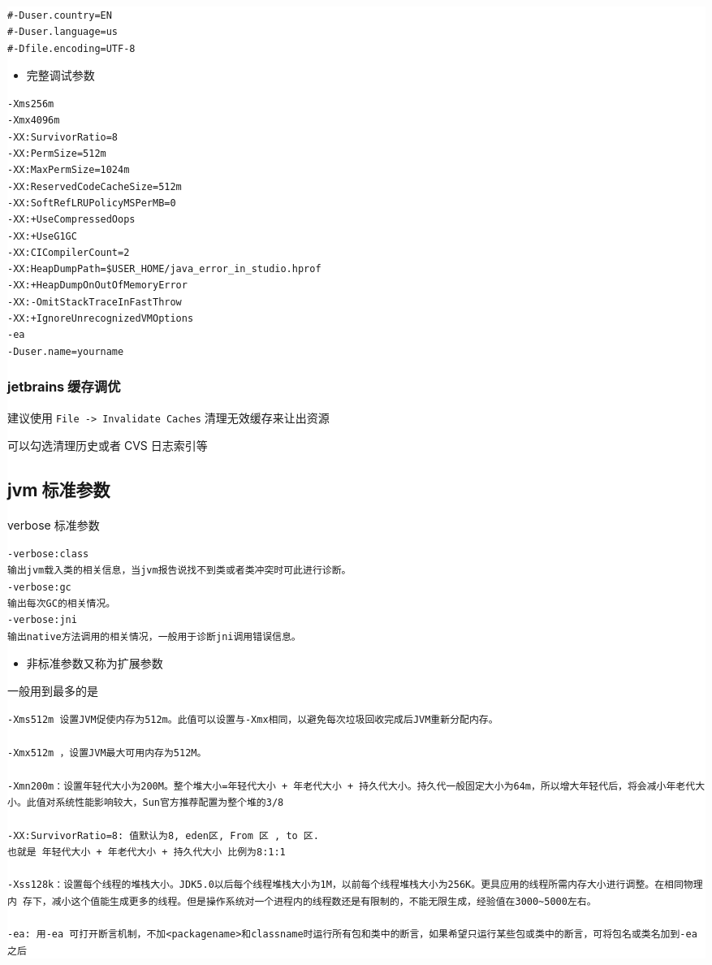 ```properties
#-Duser.country=EN
#-Duser.language=us
#-Dfile.encoding=UTF-8
```

- 完整调试参数

```
-Xms256m
-Xmx4096m
-XX:SurvivorRatio=8
-XX:PermSize=512m
-XX:MaxPermSize=1024m
-XX:ReservedCodeCacheSize=512m
-XX:SoftRefLRUPolicyMSPerMB=0
-XX:+UseCompressedOops
-XX:+UseG1GC
-XX:CICompilerCount=2
-XX:HeapDumpPath=$USER_HOME/java_error_in_studio.hprof
-XX:+HeapDumpOnOutOfMemoryError
-XX:-OmitStackTraceInFastThrow
-XX:+IgnoreUnrecognizedVMOptions
-ea
-Duser.name=yourname
```

### jetbrains 缓存调优

建议使用 `File -> Invalidate Caches` 清理无效缓存来让出资源

可以勾选清理历史或者 CVS 日志索引等

## jvm 标准参数

verbose 标准参数

```
-verbose:class
输出jvm载入类的相关信息，当jvm报告说找不到类或者类冲突时可此进行诊断。
-verbose:gc
输出每次GC的相关情况。
-verbose:jni
输出native方法调用的相关情况，一般用于诊断jni调用错误信息。
```

- 非标准参数又称为扩展参数

一般用到最多的是

```
-Xms512m 设置JVM促使内存为512m。此值可以设置与-Xmx相同，以避免每次垃圾回收完成后JVM重新分配内存。

-Xmx512m ，设置JVM最大可用内存为512M。

-Xmn200m：设置年轻代大小为200M。整个堆大小=年轻代大小 + 年老代大小 + 持久代大小。持久代一般固定大小为64m，所以增大年轻代后，将会减小年老代大小。此值对系统性能影响较大，Sun官方推荐配置为整个堆的3/8

-XX:SurvivorRatio=8: 值默认为8, eden区, From 区 , to 区.
也就是 年轻代大小 + 年老代大小 + 持久代大小 比例为8:1:1

-Xss128k：设置每个线程的堆栈大小。JDK5.0以后每个线程堆栈大小为1M，以前每个线程堆栈大小为256K。更具应用的线程所需内存大小进行调整。在相同物理内 存下，减小这个值能生成更多的线程。但是操作系统对一个进程内的线程数还是有限制的，不能无限生成，经验值在3000~5000左右。

-ea: 用-ea 可打开断言机制，不加<packagename>和classname时运行所有包和类中的断言，如果希望只运行某些包或类中的断言，可将包名或类名加到-ea之后

```